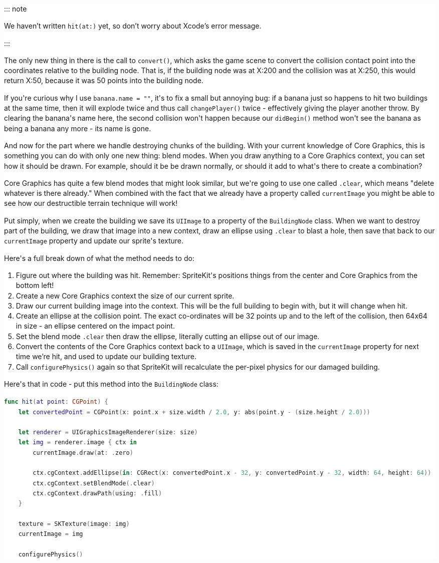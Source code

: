 ::: note

We haven’t written `hit(at:)` yet, so don’t worry about Xcode’s error message.

:::

The only new thing in there is the call to `convert()`, which asks the game scene to convert the collision contact point into the coordinates relative to the building node. That is, if the building node was at X:200 and the collision was at X:250, this would return X:50, because it was 50 points into the building node.

If you're curious why I use `banana.name = ""`, it's to fix a small but annoying bug: if a banana just so happens to hit two buildings at the same time, then it will explode twice and thus call `changePlayer()` twice - effectively giving the player another throw. By clearing the banana's name here, the second collision won't happen because our `didBegin()` method won't see the banana as being a banana any more - its name is gone.

And now for the part where we handle destroying chunks of the building. With your current knowledge of Core Graphics, this is something you can do with only one new thing: blend modes. When you draw anything to a Core Graphics context, you can set how it should be drawn. For example, should it be be drawn normally, or should it add to what's there to create a combination?

Core Graphics has quite a few blend modes that might look similar, but we're going to use one called `.clear`, which means "delete whatever is there already." When combined with the fact that we already have a property called `currentImage` you might be able to see how our destructible terrain technique will work!

Put simply, when we create the building we save its `UIImage` to a property of the `BuildingNode` class. When we want to destroy part of the building, we draw that image into a new context, draw an ellipse using `.clear` to blast a hole, then save that back to our `currentImage` property and update our sprite's texture.

Here's a full break down of what the method needs to do:

1. Figure out where the building was hit. Remember: SpriteKit's positions things from the center and Core Graphics from the bottom left!
2. Create a new Core Graphics context the size of our current sprite.
3. Draw our current building image into the context. This will be the full building to begin with, but it will change when hit.
4. Create an ellipse at the collision point. The exact co-ordinates will be 32 points up and to the left of the collision, then 64x64 in size - an ellipse centered on the impact point.
5. Set the blend mode `.clear` then draw the ellipse, literally cutting an ellipse out of our image.
6. Convert the contents of the Core Graphics context back to a `UIImage`, which is saved in the `currentImage` property for next time we’re hit, and used to update our building texture.
7. Call `configurePhysics()` again so that SpriteKit will recalculate the per-pixel physics for our damaged building.

Here's that in code - put this method into the `BuildingNode` class:

```swift
func hit(at point: CGPoint) {
    let convertedPoint = CGPoint(x: point.x + size.width / 2.0, y: abs(point.y - (size.height / 2.0)))

    let renderer = UIGraphicsImageRenderer(size: size)
    let img = renderer.image { ctx in
        currentImage.draw(at: .zero)

        ctx.cgContext.addEllipse(in: CGRect(x: convertedPoint.x - 32, y: convertedPoint.y - 32, width: 64, height: 64))
        ctx.cgContext.setBlendMode(.clear)
        ctx.cgContext.drawPath(using: .fill)
    }

    texture = SKTexture(image: img)
    currentImage = img

    configurePhysics()
```